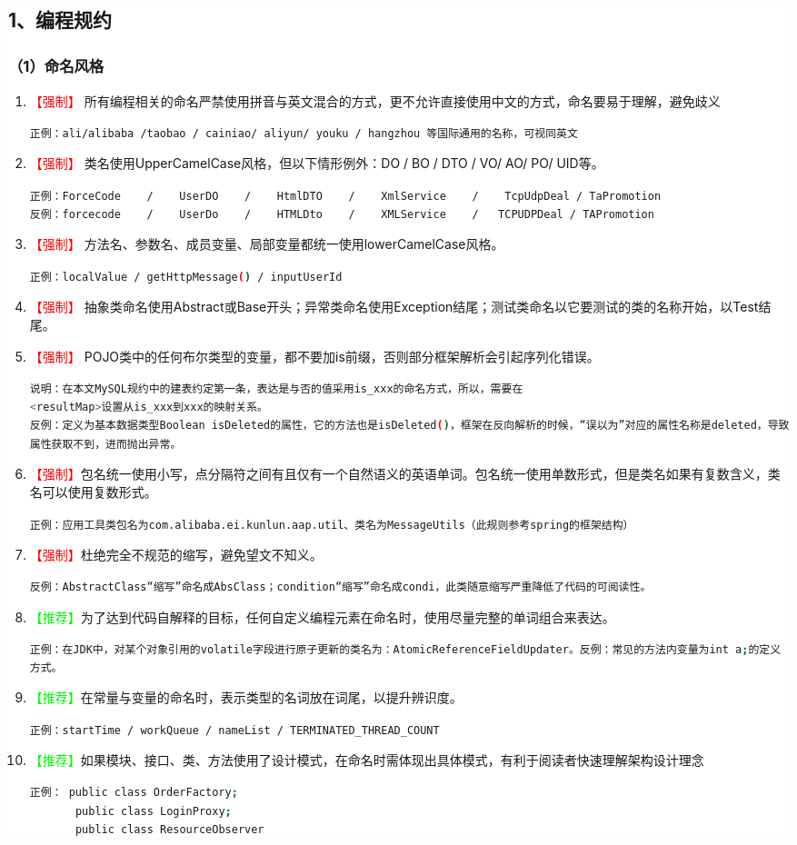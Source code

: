 ## 1、编程规约

### （1）命名风格

1. <font color=red>【强制】</font> 所有编程相关的命名严禁使用拼音与英文混合的方式，更不允许直接使用中文的方式，命名要易于理解，避免歧义

   ```sh
   正例：ali/alibaba /taobao / cainiao/ aliyun/ youku / hangzhou 等国际通用的名称，可视同英文
   ```

2. <font color=red>【强制】</font> 类名使用UpperCamelCase风格，但以下情形例外：DO / BO / DTO / VO/ AO/ PO/ UID等。

   ```sh
   正例：ForceCode    /    UserDO    /    HtmlDTO    /    XmlService    /    TcpUdpDeal / TaPromotion
   反例：forcecode    /    UserDo    /    HTMLDto    /    XMLService    /   TCPUDPDeal / TAPromotion
   ```

3. <font color=red>【强制】</font> 方法名、参数名、成员变量、局部变量都统一使用lowerCamelCase风格。

   ```sh
   正例：localValue / getHttpMessage() / inputUserId
   ```

4. <font color=red>【强制】</font> 抽象类命名使用Abstract或Base开头；异常类命名使用Exception结尾；测试类命名以它要测试的类的名称开始，以Test结尾。

5. <font color=red>【强制】</font> POJO类中的任何布尔类型的变量，都不要加is前缀，否则部分框架解析会引起序列化错误。

   ```sh
   说明：在本文MySQL规约中的建表约定第一条，表达是与否的值采用is_xxx的命名方式，所以，需要在
   <resultMap>设置从is_xxx到xxx的映射关系。 
   反例：定义为基本数据类型Boolean isDeleted的属性，它的方法也是isDeleted()，框架在反向解析的时候，“误以为”对应的属性名称是deleted，导致属性获取不到，进而抛出异常。
   ```
   
6. <font color=red>【强制】</font>包名统一使用小写，点分隔符之间有且仅有一个自然语义的英语单词。包名统一使用单数形式，但是类名如果有复数含义，类名可以使用复数形式。

   ```sh
   正例：应用工具类包名为com.alibaba.ei.kunlun.aap.util、类名为MessageUtils（此规则参考spring的框架结构）
   ```

7. <font color='red'>【强制】</font>杜绝完全不规范的缩写，避免望文不知义。

   ```sh
   反例：AbstractClass“缩写”命名成AbsClass；condition“缩写”命名成condi，此类随意缩写严重降低了代码的可阅读性。
   ```

8. <font color='\#FFB800'>【推荐】</font>为了达到代码自解释的目标，任何自定义编程元素在命名时，使用尽量完整的单词组合来表达。

   ```sh
   正例：在JDK中，对某个对象引用的volatile字段进行原子更新的类名为：AtomicReferenceFieldUpdater。反例：常见的方法内变量为int a;的定义方式。
   ```

9. <font color='\#FFB800'>【推荐】</font>在常量与变量的命名时，表示类型的名词放在词尾，以提升辨识度。 

   ```sh
   正例：startTime / workQueue / nameList / TERMINATED_THREAD_COUNT 
   ```

10. <font color='\#FFB800'>【推荐】</font>如果模块、接口、类、方法使用了设计模式，在命名时需体现出具体模式，有利于阅读者快速理解架构设计理念

    ```sh
    正例： public class OrderFactory; 
           public class LoginProxy; 
           public class ResourceObserver
    ```
